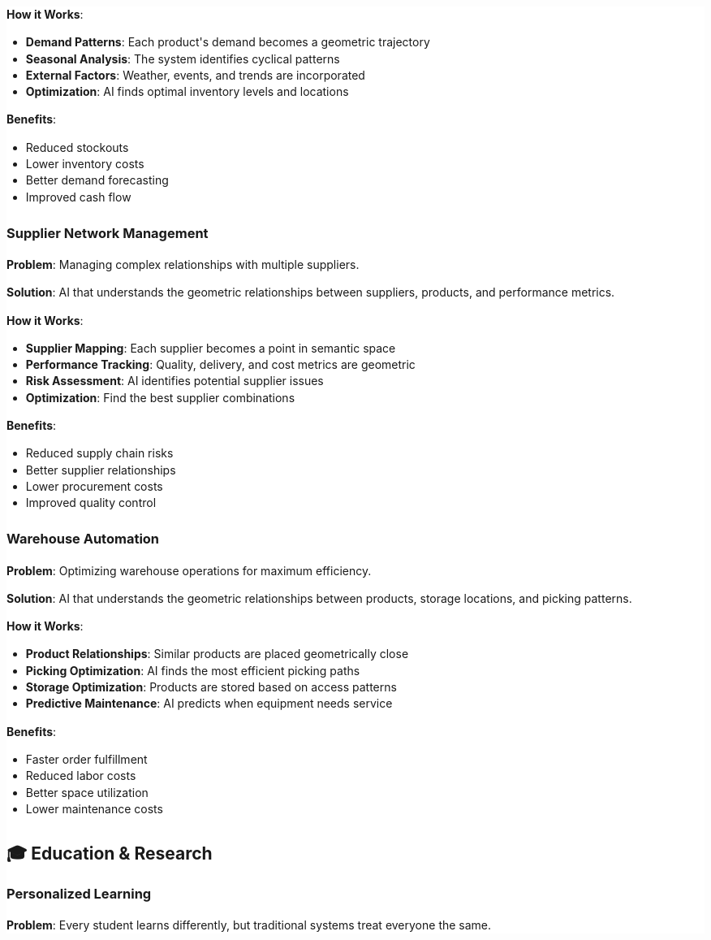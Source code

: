 **How it Works**:
- **Demand Patterns**: Each product's demand becomes a geometric trajectory
- **Seasonal Analysis**: The system identifies cyclical patterns
- **External Factors**: Weather, events, and trends are incorporated
- **Optimization**: AI finds optimal inventory levels and locations

**Benefits**:
- Reduced stockouts
- Lower inventory costs
- Better demand forecasting
- Improved cash flow

### Supplier Network Management
**Problem**: Managing complex relationships with multiple suppliers.

**Solution**: AI that understands the geometric relationships between suppliers, products, and performance metrics.

**How it Works**:
- **Supplier Mapping**: Each supplier becomes a point in semantic space
- **Performance Tracking**: Quality, delivery, and cost metrics are geometric
- **Risk Assessment**: AI identifies potential supplier issues
- **Optimization**: Find the best supplier combinations

**Benefits**:
- Reduced supply chain risks
- Better supplier relationships
- Lower procurement costs
- Improved quality control

### Warehouse Automation
**Problem**: Optimizing warehouse operations for maximum efficiency.

**Solution**: AI that understands the geometric relationships between products, storage locations, and picking patterns.

**How it Works**:
- **Product Relationships**: Similar products are placed geometrically close
- **Picking Optimization**: AI finds the most efficient picking paths
- **Storage Optimization**: Products are stored based on access patterns
- **Predictive Maintenance**: AI predicts when equipment needs service

**Benefits**:
- Faster order fulfillment
- Reduced labor costs
- Better space utilization
- Lower maintenance costs

## 🎓 Education & Research

### Personalized Learning
**Problem**: Every student learns differently, but traditional systems treat everyone the same.
